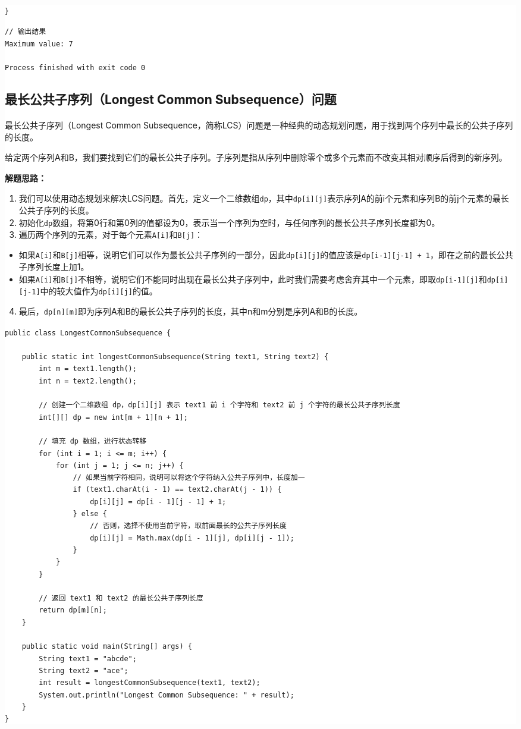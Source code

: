 ```
}

```

```
// 输出结果
Maximum value: 7

Process finished with exit code 0
```

## 最长公共子序列（Longest Common Subsequence）问题

最长公共子序列（Longest Common Subsequence，简称LCS）问题是一种经典的动态规划问题，用于找到两个序列中最长的公共子序列的长度。

给定两个序列A和B，我们要找到它们的最长公共子序列。子序列是指从序列中删除零个或多个元素而不改变其相对顺序后得到的新序列。

**解题思路：**
1. 我们可以使用动态规划来解决LCS问题。首先，定义一个二维数组`dp`，其中`dp[i][j]`表示序列A的前i个元素和序列B的前j个元素的最长公共子序列的长度。
2. 初始化`dp`数组，将第0行和第0列的值都设为0，表示当一个序列为空时，与任何序列的最长公共子序列长度都为0。
3. 遍历两个序列的元素，对于每个元素`A[i]`和`B[j]`：
-  如果`A[i]`和`B[j]`相等，说明它们可以作为最长公共子序列的一部分，因此`dp[i][j]`的值应该是`dp[i-1][j-1] + 1`，即在之前的最长公共子序列长度上加1。
-  如果`A[i]`和`B[j]`不相等，说明它们不能同时出现在最长公共子序列中，此时我们需要考虑舍弃其中一个元素，即取`dp[i-1][j]`和`dp[i][j-1]`中的较大值作为`dp[i][j]`的值。
4. 最后，`dp[n][m]`即为序列A和B的最长公共子序列的长度，其中n和m分别是序列A和B的长度。


```
public class LongestCommonSubsequence {

    public static int longestCommonSubsequence(String text1, String text2) {
        int m = text1.length();
        int n = text2.length();

        // 创建一个二维数组 dp，dp[i][j] 表示 text1 前 i 个字符和 text2 前 j 个字符的最长公共子序列长度
        int[][] dp = new int[m + 1][n + 1];

        // 填充 dp 数组，进行状态转移
        for (int i = 1; i <= m; i++) {
            for (int j = 1; j <= n; j++) {
                // 如果当前字符相同，说明可以将这个字符纳入公共子序列中，长度加一
                if (text1.charAt(i - 1) == text2.charAt(j - 1)) {
                    dp[i][j] = dp[i - 1][j - 1] + 1;
                } else {
                    // 否则，选择不使用当前字符，取前面最长的公共子序列长度
                    dp[i][j] = Math.max(dp[i - 1][j], dp[i][j - 1]);
                }
            }
        }

        // 返回 text1 和 text2 的最长公共子序列长度
        return dp[m][n];
    }

    public static void main(String[] args) {
        String text1 = "abcde";
        String text2 = "ace";
        int result = longestCommonSubsequence(text1, text2);
        System.out.println("Longest Common Subsequence: " + result);
    }
}
```
